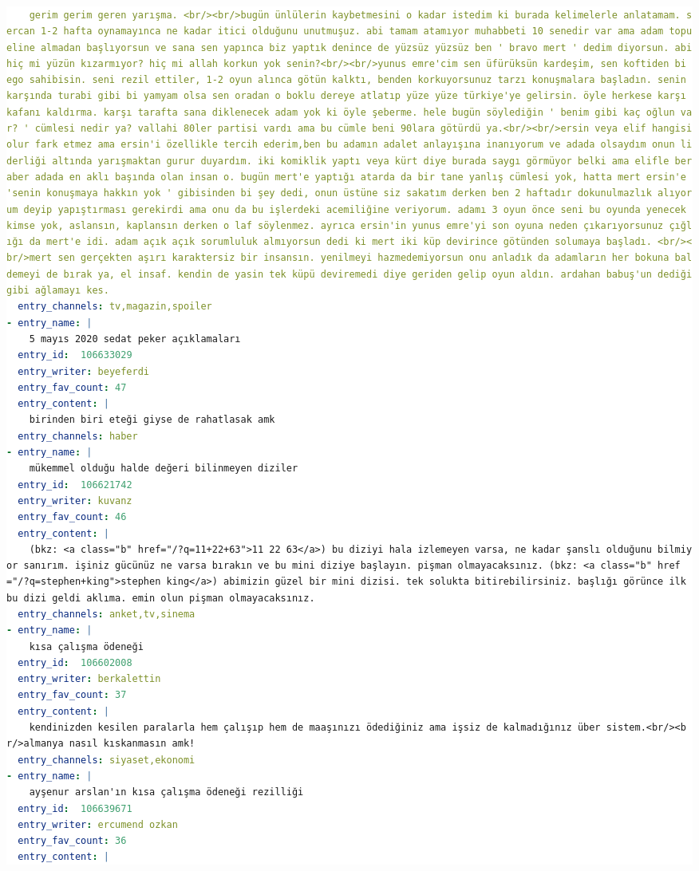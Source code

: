 ```yaml
    gerim gerim geren yarışma. <br/><br/>bugün ünlülerin kaybetmesini o kadar istedim ki burada kelimelerle anlatamam. sercan 1-2 hafta oynamayınca ne kadar itici olduğunu unutmuşuz. abi tamam atamıyor muhabbeti 10 senedir var ama adam topu eline almadan başlıyorsun ve sana sen yapınca biz yaptık denince de yüzsüz yüzsüz ben ' bravo mert ' dedim diyorsun. abi hiç mi yüzün kızarmıyor? hiç mi allah korkun yok senin?<br/><br/>yunus emre'cim sen üfürüksün kardeşim, sen koftiden bi ego sahibisin. seni rezil ettiler, 1-2 oyun alınca götün kalktı, benden korkuyorsunuz tarzı konuşmalara başladın. senin karşında turabi gibi bi yamyam olsa sen oradan o boklu dereye atlatıp yüze yüze türkiye'ye gelirsin. öyle herkese karşı kafanı kaldırma. karşı tarafta sana diklenecek adam yok ki öyle şeberme. hele bugün söylediğin ' benim gibi kaç oğlun var? ' cümlesi nedir ya? vallahi 80ler partisi vardı ama bu cümle beni 90lara götürdü ya.<br/><br/>ersin veya elif hangisi olur fark etmez ama ersin'i özellikle tercih ederim,ben bu adamın adalet anlayışına inanıyorum ve adada olsaydım onun liderliği altında yarışmaktan gurur duyardım. iki komiklik yaptı veya kürt diye burada saygı görmüyor belki ama elifle beraber adada en aklı başında olan insan o. bugün mert'e yaptığı atarda da bir tane yanlış cümlesi yok, hatta mert ersin'e 'senin konuşmaya hakkın yok ' gibisinden bi şey dedi, onun üstüne siz sakatım derken ben 2 haftadır dokunulmazlık alıyorum deyip yapıştırması gerekirdi ama onu da bu işlerdeki acemiliğine veriyorum. adamı 3 oyun önce seni bu oyunda yenecek kimse yok, aslansın, kaplansın derken o laf söylenmez. ayrıca ersin'in yunus emre'yi son oyuna neden çıkarıyorsunuz çığlığı da mert'e idi. adam açık açık sorumluluk almıyorsun dedi ki mert iki küp devirince götünden solumaya başladı. <br/><br/>mert sen gerçekten aşırı karaktersiz bir insansın. yenilmeyi hazmedemiyorsun onu anladık da adamların her bokuna bal demeyi de bırak ya, el insaf. kendin de yasin tek küpü deviremedi diye geriden gelip oyun aldın. ardahan babuş'un dediği gibi ağlamayı kes.
  entry_channels: tv,magazin,spoiler
- entry_name: |
    5 mayıs 2020 sedat peker açıklamaları
  entry_id:  106633029
  entry_writer: beyeferdi
  entry_fav_count: 47
  entry_content: |
    birinden biri eteği giyse de rahatlasak amk
  entry_channels: haber
- entry_name: |
    mükemmel olduğu halde değeri bilinmeyen diziler
  entry_id:  106621742
  entry_writer: kuvanz
  entry_fav_count: 46
  entry_content: |
    (bkz: <a class="b" href="/?q=11+22+63">11 22 63</a>) bu diziyi hala izlemeyen varsa, ne kadar şanslı olduğunu bilmiyor sanırım. işiniz gücünüz ne varsa bırakın ve bu mini diziye başlayın. pişman olmayacaksınız. (bkz: <a class="b" href="/?q=stephen+king">stephen king</a>) abimizin güzel bir mini dizisi. tek solukta bitirebilirsiniz. başlığı görünce ilk bu dizi geldi aklıma. emin olun pişman olmayacaksınız.
  entry_channels: anket,tv,sinema
- entry_name: |
    kısa çalışma ödeneği
  entry_id:  106602008
  entry_writer: berkalettin
  entry_fav_count: 37
  entry_content: |
    kendinizden kesilen paralarla hem çalışıp hem de maaşınızı ödediğiniz ama işsiz de kalmadığınız über sistem.<br/><br/>almanya nasıl kıskanmasın amk!
  entry_channels: siyaset,ekonomi
- entry_name: |
    ayşenur arslan'ın kısa çalışma ödeneği rezilliği
  entry_id:  106639671
  entry_writer: ercumend ozkan
  entry_fav_count: 36
  entry_content: |
```